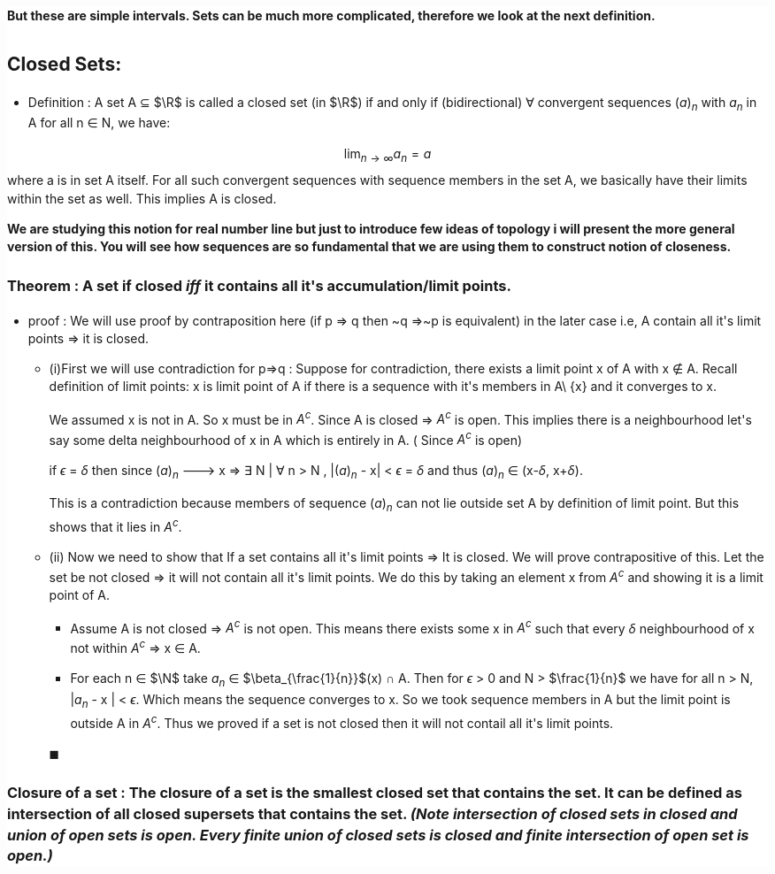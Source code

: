 #### But these are simple intervals. Sets can be much more complicated, therefore we look at the next definition.


## Closed Sets:
  - Definition : A set A $\subseteq$ $\R$ is called a closed set (in $\R$) if and only if (bidirectional) $\forall$ convergent sequences $(a)_n$ with $a_n$ in A for all n $\in$ N, we have:

$$\lim_{{n \to \infty}} a_n = a$$
where a is in set A itself. For all such convergent sequences with sequence members in the set A, we basically have their limits within the set as well. This implies A is closed.

**We are studying this notion for real number line but just to introduce few ideas of topology i will present the more general version of this. You will see how sequences are so fundamental that we are using them to construct notion of closeness.**


### Theorem : A set if closed ***iff*** it contains all it's accumulation/limit points.

  - proof : We will use proof by contraposition here (if p => q then ~q =>~p is equivalent) in the later case i.e, A contain all it's limit points => it is closed.

    - (i)First we will use contradiction for p=>q :
        Suppose for contradiction, there exists a limit point x of A with x $\notin$ A. Recall definition of limit points:
        x is limit point of A if there is a sequence with it's members in A\ {x} and it converges to x.

        We assumed x is not in A. So x must be in $A^c$. Since A is closed => $A^c$ is open. This implies there is a neighbourhood let's say some delta neighbourhood of x in A which is entirely in A. ( Since $A^c$ is open)

        if $\epsilon$ = $\delta$ then since $(a)_n$ ---> x => $\exists$ N | $\forall$ n > N , |$(a)_n$ - x| < $\epsilon$ = $\delta$ and thus $(a)_n$ $\in$ (x-$\delta$, x+$\delta$).

        This is a contradiction because members of sequence $(a)_n$ can not lie outside set A by definition of limit point. But this shows that it lies in $A^c$.

    - (ii) Now we need to show that If a set contains all it's limit points => It is closed. We will prove contrapositive of this. Let the set be not closed => it will not contain all it's limit points. We do this by taking an element x from $A^c$ and showing it is a limit point of A.
      - Assume A is not closed => $A^c$ is not open. This means there exists some x in $A^c$ such that every $\delta$ neighbourhood of x not within $A^c$ => x $\in$ A.

      - For each n $\in$ $\N$ take $a_n$ $\in$ $\beta_{\frac{1}{n}}$(x) $\cap$ A. Then for $\epsilon$ > 0 and N > $\frac{1}{n}$ we have for all n > N, |$a_n$ - x | < $\epsilon$. Which means the sequence converges to x. So we took sequence members in  A but the limit point is outside A in $A^c$. Thus we proved if a set is not closed then it will not contail all it's limit points.


       $\blacksquare$







### Closure of a set : The closure of a set is the smallest closed set that contains the set. It can be defined as intersection of all closed supersets that contains the set. ***(Note intersection of closed sets in closed and union of open sets is open. Every finite union of closed sets is closed and finite intersection of open set is open.)***
